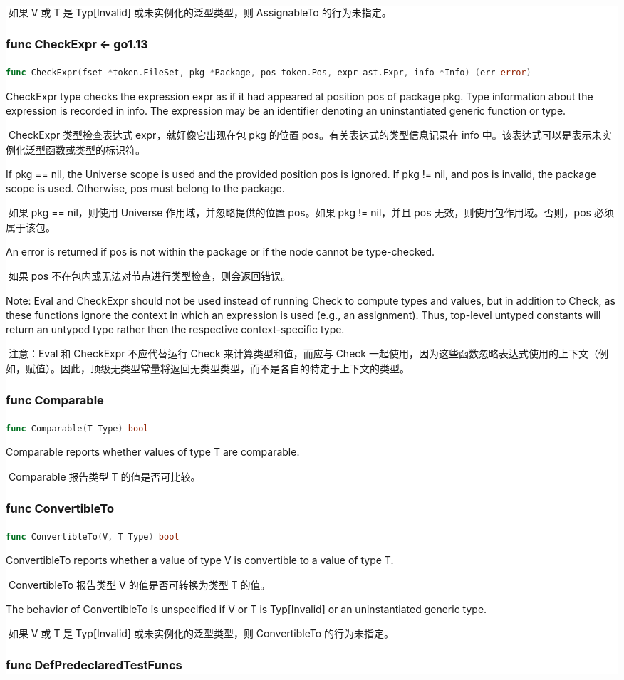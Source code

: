 ​	如果 V 或 T 是 Typ[Invalid] 或未实例化的泛型类型，则 AssignableTo 的行为未指定。

### func CheckExpr <- go1.13

```go
func CheckExpr(fset *token.FileSet, pkg *Package, pos token.Pos, expr ast.Expr, info *Info) (err error)
```

CheckExpr type checks the expression expr as if it had appeared at position pos of package pkg. Type information about the expression is recorded in info. The expression may be an identifier denoting an uninstantiated generic function or type.

​	CheckExpr 类型检查表达式 expr，就好像它出现在包 pkg 的位置 pos。有关表达式的类型信息记录在 info 中。该表达式可以是表示未实例化泛型函数或类型的标识符。

If pkg == nil, the Universe scope is used and the provided position pos is ignored. If pkg != nil, and pos is invalid, the package scope is used. Otherwise, pos must belong to the package.

​	如果 pkg == nil，则使用 Universe 作用域，并忽略提供的位置 pos。如果 pkg != nil，并且 pos 无效，则使用包作用域。否则，pos 必须属于该包。

An error is returned if pos is not within the package or if the node cannot be type-checked.

​	如果 pos 不在包内或无法对节点进行类型检查，则会返回错误。

Note: Eval and CheckExpr should not be used instead of running Check to compute types and values, but in addition to Check, as these functions ignore the context in which an expression is used (e.g., an assignment). Thus, top-level untyped constants will return an untyped type rather then the respective context-specific type.

​	注意：Eval 和 CheckExpr 不应代替运行 Check 来计算类型和值，而应与 Check 一起使用，因为这些函数忽略表达式使用的上下文（例如，赋值）。因此，顶级无类型常量将返回无类型类型，而不是各自的特定于上下文的类型。

### func Comparable

```go
func Comparable(T Type) bool
```

Comparable reports whether values of type T are comparable.

​	Comparable 报告类型 T 的值是否可比较。

### func ConvertibleTo 

```go
func ConvertibleTo(V, T Type) bool
```

ConvertibleTo reports whether a value of type V is convertible to a value of type T.

​	ConvertibleTo 报告类型 V 的值是否可转换为类型 T 的值。

The behavior of ConvertibleTo is unspecified if V or T is Typ[Invalid] or an uninstantiated generic type.

​	如果 V 或 T 是 Typ[Invalid] 或未实例化的泛型类型，则 ConvertibleTo 的行为未指定。

### func DefPredeclaredTestFuncs
